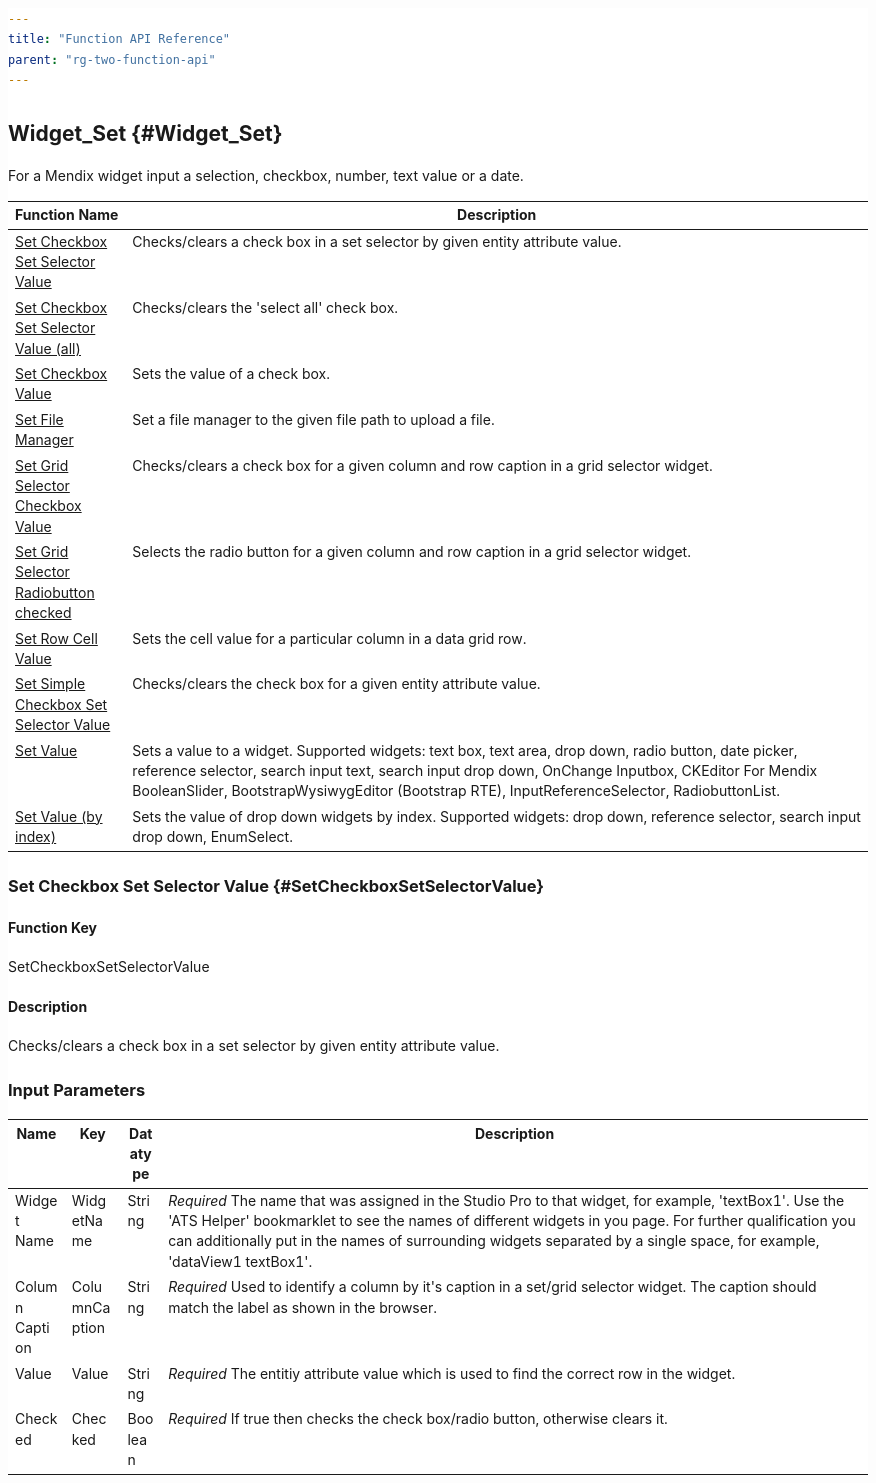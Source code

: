 ```yaml
---
title: "Function API Reference"
parent: "rg-two-function-api"
---
```


## Widget_Set {#Widget_Set}

For a Mendix widget input a selection, checkbox, number, text value or a date.

| Function Name | Description |
| ---- | ---- |
| [Set Checkbox Set Selector Value](#SetCheckboxSetSelectorValue) | Checks/clears a check box in a set selector by given entity attribute value. |
| [Set Checkbox Set Selector Value (all)](#SetCheckboxSetSelectorValueAll) | Checks/clears the 'select all' check box. |
| [Set Checkbox Value](#SetCheckboxValue) | Sets the value of a check box. |
| [Set File Manager](#SetFileManager) | Set a file manager to the given file path to upload a file. |
| [Set Grid Selector Checkbox Value](#SetGridSelectorCheckboxValue) | Checks/clears a check box for a given column and row caption in a grid selector widget. |
| [Set Grid Selector Radiobutton checked](#SetGridSelectorRadiobuttonChecked) | Selects the radio button for a given column and row caption in a grid selector widget. |
| [Set Row Cell Value](#SetRowCellValue) | Sets the cell value for a particular column in a data grid row. |
| [Set Simple Checkbox Set Selector Value](#SetSimpleCheckboxSetSelectorValue) | Checks/clears the check box for a given entity attribute value. |
| [Set Value](#SetValue) | Sets a value to a widget. Supported widgets: text box, text area, drop down, radio button, date picker, reference selector, search input text, search input drop down, OnChange Inputbox, CKEditor For Mendix BooleanSlider, BootstrapWysiwygEditor (Bootstrap RTE), InputReferenceSelector, RadiobuttonList. |
| [Set Value (by index)](#SetValueByIndex) | Sets the value of drop down widgets by index. Supported widgets: drop down, reference selector, search input drop down, EnumSelect. |

### Set Checkbox Set Selector Value {#SetCheckboxSetSelectorValue}

#### Function Key

SetCheckboxSetSelectorValue

#### Description

Checks/clears a check box in a set selector by given entity attribute value.

### Input Parameters

| Name | Key | Datatype | Description |
| ---- | ---- | ---- | ---- |
| Widget Name | WidgetName | String | _Required_ The name that was assigned in the Studio Pro to that widget, for example, 'textBox1'. Use the 'ATS Helper' bookmarklet to see the names of different widgets in you page. For further qualification you can additionally put in the names of surrounding widgets  separated by a single space, for example, 'dataView1 textBox1'. |
| Column Caption | ColumnCaption | String | _Required_ Used to identify a column by it's caption in a set/grid selector widget. The caption should match the label as shown in the browser. |
| Value | Value | String | _Required_ The entitiy attribute value which is used to find the correct row in the widget. |
| Checked | Checked | Boolean | _Required_ If true then checks the check box/radio button, otherwise clears it. |
